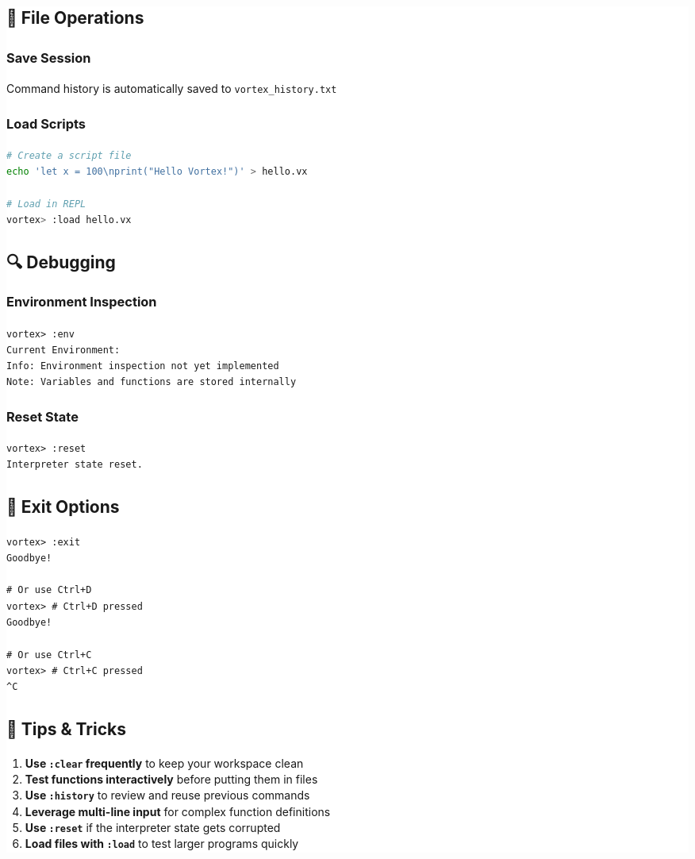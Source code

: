 ## 📁 File Operations

### Save Session
Command history is automatically saved to `vortex_history.txt`

### Load Scripts
```bash
# Create a script file
echo 'let x = 100\nprint("Hello Vortex!")' > hello.vx

# Load in REPL
vortex> :load hello.vx
```

## 🔍 Debugging

### Environment Inspection
```vortex
vortex> :env
Current Environment:
Info: Environment inspection not yet implemented
Note: Variables and functions are stored internally
```

### Reset State
```vortex
vortex> :reset
Interpreter state reset.
```

## 🚦 Exit Options

```vortex
vortex> :exit
Goodbye!

# Or use Ctrl+D
vortex> # Ctrl+D pressed
Goodbye!

# Or use Ctrl+C
vortex> # Ctrl+C pressed
^C
```

## 🎨 Tips & Tricks

1. **Use `:clear` frequently** to keep your workspace clean
2. **Test functions interactively** before putting them in files
3. **Use `:history`** to review and reuse previous commands
4. **Leverage multi-line input** for complex function definitions
5. **Use `:reset`** if the interpreter state gets corrupted
6. **Load files with `:load`** to test larger programs quickly
